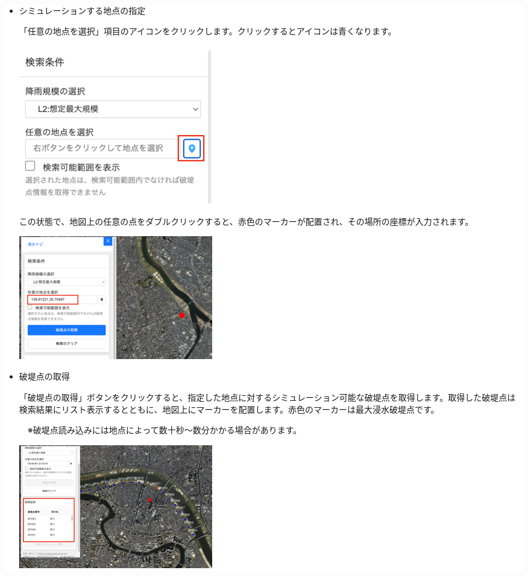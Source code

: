 
- シミュレーションする地点の指定

  「任意の地点を選択」項目のアイコンをクリックします。クリックするとアイコンは青くなります。
  
  ![](src/img2.png)

  この状態で、地図上の任意の点をダブルクリックすると、赤色のマーカーが配置され、その場所の座標が入力されます。

  ![](src/img3.png)

- 破堤点の取得

  「破堤点の取得」ボタンをクリックすると、指定した地点に対するシミュレーション可能な破堤点を取得します。取得した破堤点は検索結果にリスト表示するとともに、地図上にマーカーを配置します。赤色のマーカーは最大浸水破堤点です。

    　※破堤点読み込みには地点によって数十秒〜数分かかる場合があります。

  ![](src/img4.png)
